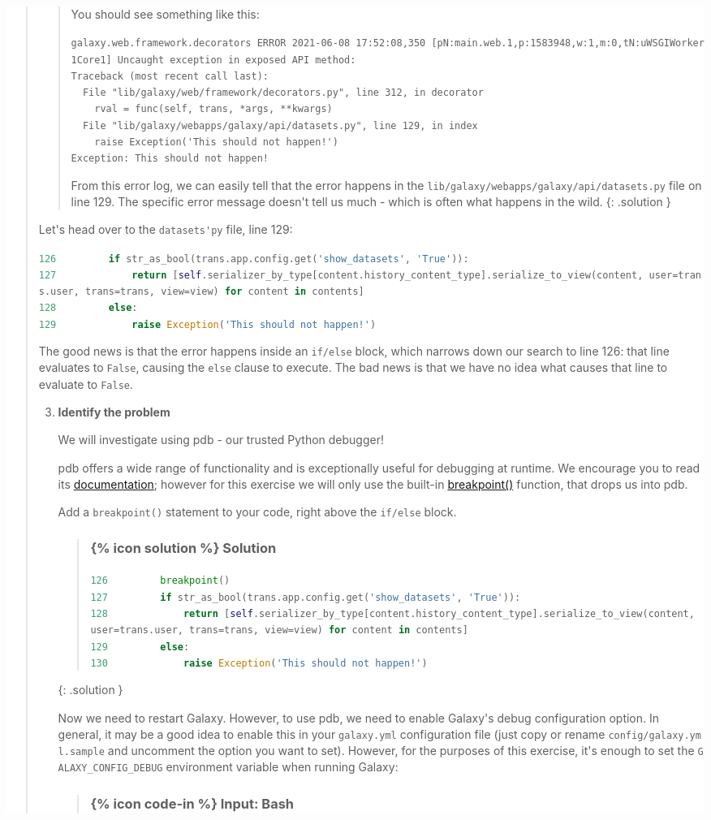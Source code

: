 >    >
>    > You should see something like this:
>    >
>    > ```
>    > galaxy.web.framework.decorators ERROR 2021-06-08 17:52:08,350 [pN:main.web.1,p:1583948,w:1,m:0,tN:uWSGIWorker1Core1] Uncaught exception in exposed API method:
>    > Traceback (most recent call last):
>    >   File "lib/galaxy/web/framework/decorators.py", line 312, in decorator
>    >     rval = func(self, trans, *args, **kwargs)
>    >   File "lib/galaxy/webapps/galaxy/api/datasets.py", line 129, in index
>    >     raise Exception('This should not happen!')
>    > Exception: This should not happen!
>    > ```
>    >
>    > From this error log, we can easily tell that the error happens in the `lib/galaxy/webapps/galaxy/api/datasets.py` file on line 129. The specific error message doesn't tell us much - which is often what happens in the wild.
>    {: .solution }
>    
>    Let's head over to the `datasets'py` file, line 129:
>    
>    ```python
>    126         if str_as_bool(trans.app.config.get('show_datasets', 'True')):
>    127             return [self.serializer_by_type[content.history_content_type].serialize_to_view(content, user=trans.user, trans=trans, view=view) for content in contents]
>    128         else:
>    129             raise Exception('This should not happen!')
>    ```
>    
>    The good news is that the error happens inside an `if/else` block, which narrows down our search to line 126: that line evaluates to `False`, causing the `else` clause to execute. The bad news is that we have no idea what causes that line to evaluate to `False`.
>
> 3. **Identify the problem**
>
>    We will investigate using pdb - our trusted Python debugger!
>    
>    pdb offers a wide range of functionality and is exceptionally useful for debugging at runtime. We encourage you to read its [documentation](https://docs.python.org/3/library/pdb.html); however for this exercise we will only use the built-in [breakpoint()](https://docs.python.org/3/library/functions.html#breakpoint) function, that drops us into pdb.
>    
>    Add a `breakpoint()` statement to your code, right above the `if/else` block.
>    
>    > ### {% icon solution %} Solution
>    >
>    > ```python
>    > 126         breakpoint()
>    > 127         if str_as_bool(trans.app.config.get('show_datasets', 'True')):
>    > 128             return [self.serializer_by_type[content.history_content_type].serialize_to_view(content, user=trans.user, trans=trans, view=view) for content in contents]
>    > 129         else:
>    > 130             raise Exception('This should not happen!')
>    > ```
>    >
>    {: .solution }
>    
>    Now we need to restart Galaxy. However, to use pdb, we need to enable Galaxy's debug configuration option. In general, it may be a good idea to enable this in your `galaxy.yml` configuration file (just copy or rename `config/galaxy.yml.sample` and uncomment the option you want to set). However, for the purposes of this exercise, it's enough to set the `GALAXY_CONFIG_DEBUG` environment variable when running Galaxy:
>    
>    > ### {% icon code-in %} Input: Bash